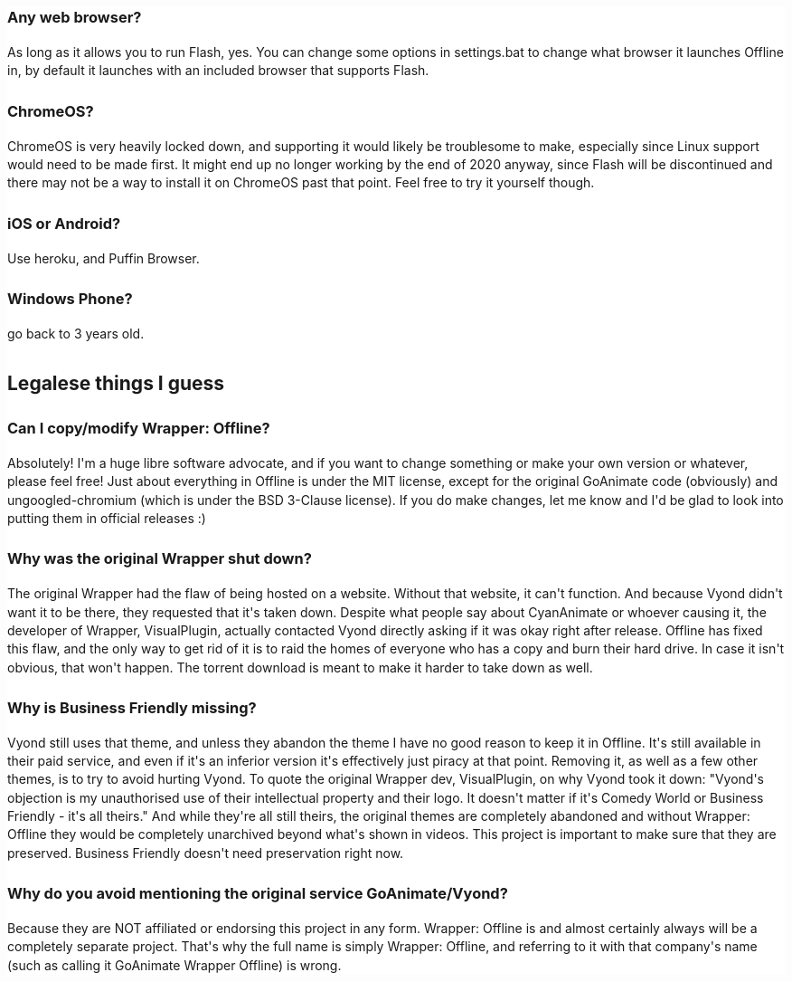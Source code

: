 ### Any web browser?
As long as it allows you to run Flash, yes. You can change some options in settings.bat to change what browser it launches Offline in, by default it launches with an included browser that supports Flash.

### ChromeOS?
ChromeOS is very heavily locked down, and supporting it would likely be troublesome to make, especially since Linux support would need to be made first. It might end up no longer working by the end of 2020 anyway, since Flash will be discontinued and there may not be a way to install it on ChromeOS past that point. Feel free to try it yourself though.

### iOS or Android?
Use heroku, and Puffin Browser.

### Windows Phone?
go back to 3 years old.
‎


## Legalese things I guess

### Can I copy/modify Wrapper: Offline?
Absolutely! I'm a huge libre software advocate, and if you want to change something or make your own version or whatever, please feel free! Just about everything in Offline is under the MIT license, except for the original GoAnimate code (obviously) and ungoogled-chromium (which is under the BSD 3-Clause license). If you do make changes, let me know and I'd be glad to look into putting them in official releases :)
‎
### Why was the original Wrapper shut down?
The original Wrapper had the flaw of being hosted on a website. Without that website, it can't function. And because Vyond didn't want it to be there, they requested that it's taken down. Despite what people say about CyanAnimate or whoever causing it, the developer of Wrapper, VisualPlugin, actually contacted Vyond directly asking if it was okay right after release. Offline has fixed this flaw, and the only way to get rid of it is to raid the homes of everyone who has a copy and burn their hard drive. In case it isn't obvious, that won't happen. The torrent download is meant to make it harder to take down as well.

### Why is Business Friendly missing?
Vyond still uses that theme, and unless they abandon the theme I have no good reason to keep it in Offline. It's still available in their paid service, and even if it's an inferior version it's effectively just piracy at that point. Removing it, as well as a few other themes, is to try to avoid hurting Vyond. To quote the original Wrapper dev, VisualPlugin, on why Vyond took it down: "Vyond's objection is my unauthorised use of their intellectual property and their logo. It doesn't matter if it's Comedy World or Business Friendly - it's all theirs." And while they're all still theirs, the original themes are completely abandoned and without Wrapper: Offline they would be completely unarchived beyond what's shown in videos. This project is important to make sure that they are preserved. Business Friendly doesn't need preservation right now.

### Why do you avoid mentioning the original service GoAnimate/Vyond?
Because they are NOT affiliated or endorsing this project in any form. Wrapper: Offline is and almost certainly always will be a completely separate project. That's why the full name is simply Wrapper: Offline, and referring to it with that company's name (such as calling it GoAnimate Wrapper Offline) is wrong.
